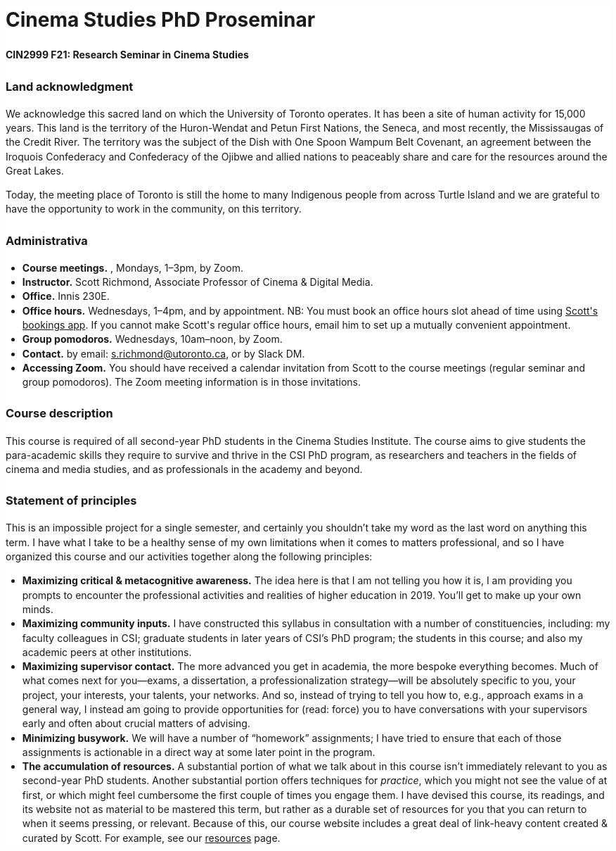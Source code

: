 # Cinema Studies PhD Proseminar
#### CIN2999 F21: Research Seminar in Cinema Studies

### Land acknowledgment
We acknowledge this sacred land on which the University of Toronto operates. It has been a site of human activity for 15,000 years. This land is the territory of the Huron-Wendat and Petun First Nations, the Seneca, and most recently, the Mississaugas of the Credit River. The territory was the subject of the Dish with One Spoon Wampum Belt Covenant, an agreement between the Iroquois Confederacy and Confederacy of the Ojibwe and allied nations to peaceably share and care for the resources around the Great Lakes.

Today, the meeting place of Toronto is still the home to many Indigenous people from across Turtle Island and we are grateful to have the opportunity to work in the community, on this territory.

### Administrativa
* **Course meetings.** , Mondays, 1–3pm, by Zoom.
* **Instructor.** Scott Richmond, Associate Professor of Cinema & Digital Media.
* **Office.** Innis 230E.
* **Office hours.** Wednesdays, 1–4pm, and by appointment. NB: You must book an office hours slot ahead of time using [Scott's bookings app](https://outlook.office365.com/owa/calendar/ScottRichmond@utoronto.onmicrosoft.com/bookings/). If you cannot make Scott's regular office hours, email him to set up a mutually convenient appointment.
* **Group pomodoros.** Wednesdays, 10am–noon, by Zoom.
* **Contact.** by email: s.richmond@utoronto.ca, or by Slack DM.
* **Accessing Zoom.** You should have received a calendar invitation from Scott to the course meetings (regular seminar and group pomodoros). The Zoom meeting information is in those invitations.

### Course description
This course is required of all second-year PhD students in the Cinema Studies Institute. The course aims to give students the para-academic skills they require to survive and thrive in the CSI PhD program, as researchers and teachers in the fields of cinema and media studies, and as professionals in the academy and beyond.

### Statement of principles
This is an impossible project for a single semester, and certainly you shouldn’t take my word as the last word on anything this term. I have what I take to be a healthy sense of my own limitations when it comes to matters professional, and so I have organized this course and our activities together along the following principles:
* **Maximizing critical & metacognitive awareness.** The idea here is that I am not telling you how it is, I am providing you prompts to encounter the professional activities and realities of higher education in 2019. You’ll get to make up your own minds.
* **Maximizing community inputs.** I have constructed this syllabus in consultation with a number of constituencies, including: my faculty colleagues in CSI; graduate students in later years of CSI’s PhD program; the students in this course; and also my academic peers at other institutions.
* **Maximizing supervisor contact.** The more advanced you get in academia, the more bespoke everything becomes. Much of what comes next for you—exams, a dissertation, a professionalization strategy—will be absolutely specific to you, your project, your interests, your talents, your networks. And so, instead of trying to tell you how to, e.g., approach exams in a general way, I instead am going to provide opportunities for (read: force) you to have conversations with your supervisors early and often about crucial matters of advising.
* **Minimizing busywork.** We will have a number of “homework” assignments; I have tried to ensure that each of those assignments is actionable in a direct way at some later point in the program.
* **The accumulation of resources.** A substantial portion of what we talk about in this course isn’t immediately relevant to you as second-year PhD students. Another substantial portion offers techniques for _practice_, which you might not see the value of at first, or which might feel cumbersome the first couple of times you engage them. I have devised this course, its readings, and its website not as material to be mastered this term, but rather as a durable set of resources for you that you can return to when it seems pressing, or relevant. Because of this, our course website includes a great deal of link-heavy content created & curated by Scott. For example, see our [resources](./resources.md) page.
